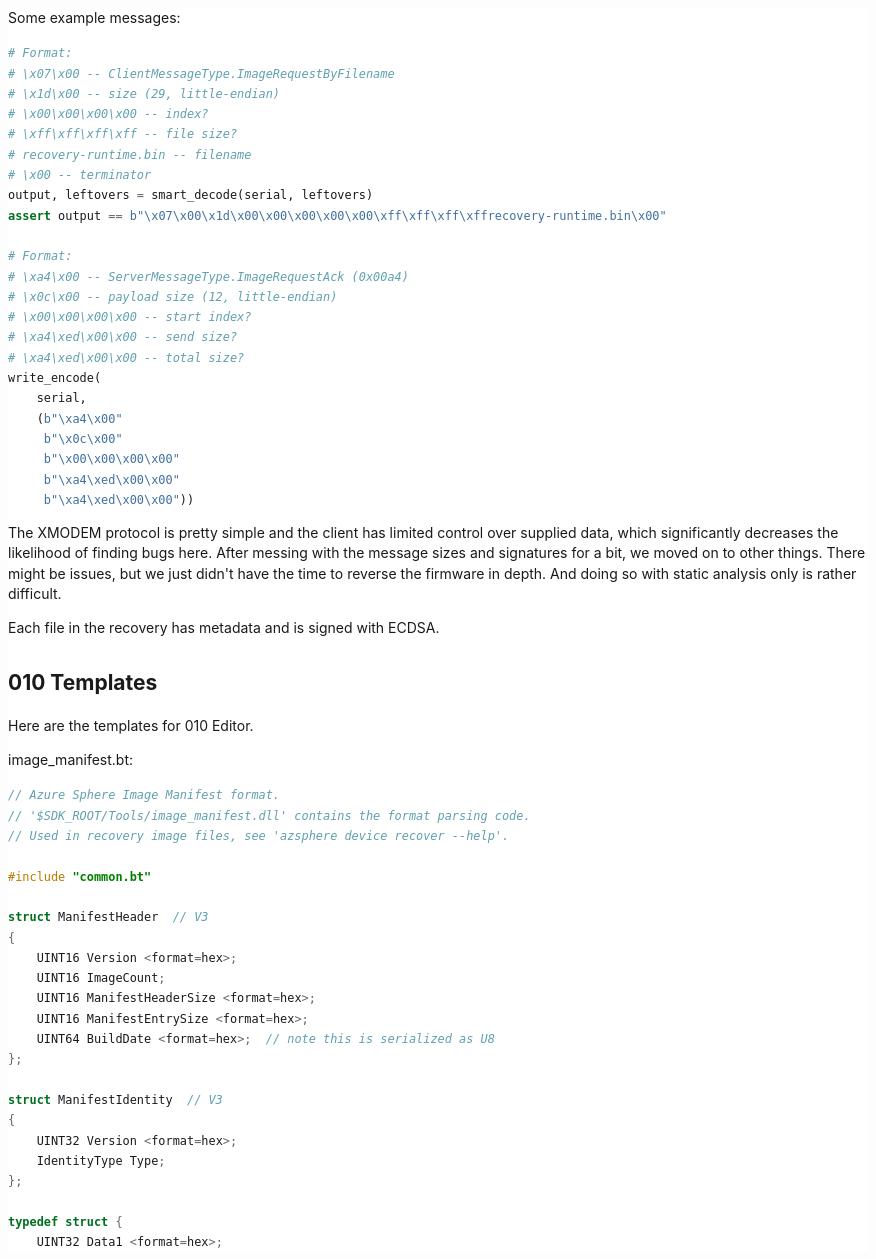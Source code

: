 Some example messages:

```python
# Format:
# \x07\x00 -- ClientMessageType.ImageRequestByFilename
# \x1d\x00 -- size (29, little-endian)
# \x00\x00\x00\x00 -- index?
# \xff\xff\xff\xff -- file size?
# recovery-runtime.bin -- filename
# \x00 -- terminator
output, leftovers = smart_decode(serial, leftovers)
assert output == b"\x07\x00\x1d\x00\x00\x00\x00\x00\xff\xff\xff\xffrecovery-runtime.bin\x00"

# Format:
# \xa4\x00 -- ServerMessageType.ImageRequestAck (0x00a4)
# \x0c\x00 -- payload size (12, little-endian)
# \x00\x00\x00\x00 -- start index?
# \xa4\xed\x00\x00 -- send size?
# \xa4\xed\x00\x00 -- total size?
write_encode(
    serial,
    (b"\xa4\x00"
     b"\x0c\x00"
     b"\x00\x00\x00\x00"
     b"\xa4\xed\x00\x00"
     b"\xa4\xed\x00\x00"))
```

The XMODEM protocol is pretty simple and the client has limited control over
supplied data, which significantly decreases the likelihood of finding bugs
here.  After messing with the message sizes and signatures for a bit, we moved
on to other things.  There might be issues, but we just didn't have the time to
reverse the firmware in depth.  And doing so with static analysis only is
rather difficult.

Each file in the recovery has metadata and is signed with ECDSA.

## 010 Templates

Here are the templates for 010 Editor.

image_manifest.bt:
```c
// Azure Sphere Image Manifest format.
// '$SDK_ROOT/Tools/image_manifest.dll' contains the format parsing code.
// Used in recovery image files, see 'azsphere device recover --help'.

#include "common.bt"

struct ManifestHeader  // V3
{
    UINT16 Version <format=hex>;
    UINT16 ImageCount;
    UINT16 ManifestHeaderSize <format=hex>;
    UINT16 ManifestEntrySize <format=hex>;
    UINT64 BuildDate <format=hex>;  // note this is serialized as U8
};

struct ManifestIdentity  // V3
{
    UINT32 Version <format=hex>;
    IdentityType Type;
};

typedef struct {
    UINT32 Data1 <format=hex>;
```